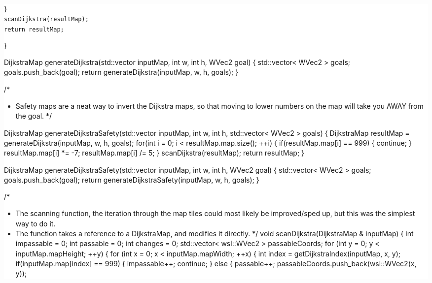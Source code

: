 	}
	scanDijkstra(resultMap);
	return resultMap;
}

DijkstraMap generateDijkstra(std::vector<int> inputMap, int w, int h, WVec2<int> goal)
{
	std::vector< WVec2<int> > goals;
	goals.push_back(goal);
	return generateDijkstra(inputMap, w, h, goals);
}

/*
 * Safety maps are a neat way to invert the Dijkstra maps, so that moving to lower numbers on the map will take you AWAY from the goal.
 */

DijkstraMap generateDijkstraSafety(std::vector<int> inputMap, int w, int h, std::vector< WVec2<int> > goals)
{
	DijkstraMap resultMap = generateDijkstra(inputMap, w, h, goals);
	for(int i = 0; i < resultMap.map.size(); ++i)
	{
		if(resultMap.map[i] == 999)
		{
			continue;
		}
		resultMap.map[i] *= -7;
		resultMap.map[i] /= 5;
	}
	scanDijkstra(resultMap);
	return resultMap;
}

DijkstraMap generateDijkstraSafety(std::vector<int> inputMap, int w, int h, WVec2<int> goal)
{
	std::vector< WVec2<int> > goals;
	goals.push_back(goal);
	return generateDijkstraSafety(inputMap, w, h, goals);
}

/*
 * The scanning function, the iteration through the map tiles could most likely be improved/sped up, but this was the simplest way to do it.
 * The function takes a reference to a DijkstraMap, and modifies it directly.
 */
void scanDijkstra(DijkstraMap & inputMap)
{
	int impassable = 0;
	int passable = 0;
	int changes = 0;
	std::vector< wsl::WVec2<int> > passableCoords;
	for (int y = 0; y < inputMap.mapHeight; ++y)
	{
		for (int x = 0; x < inputMap.mapWidth; ++x)
		{
			int index = getDijkstraIndex(inputMap, x, y);
			if(inputMap.map[index] == 999)
			{
				impassable++;
				continue;
			}
			else
			{
				passable++;
				passableCoords.push_back(wsl::WVec2<int>(x, y));